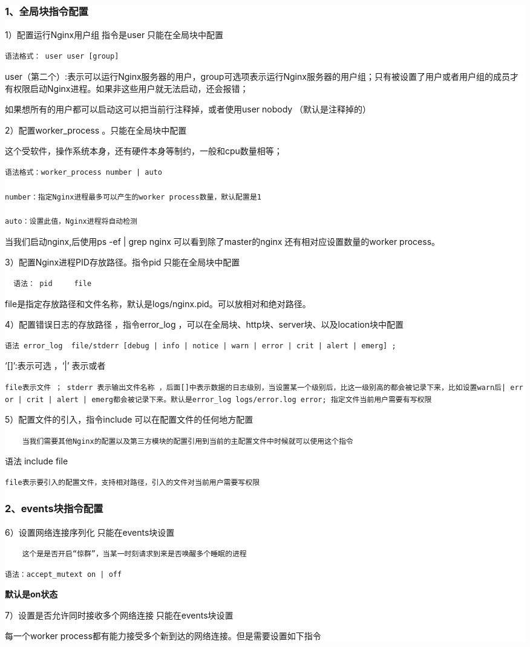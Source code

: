 ### 1、全局块指令配置

1）配置运行Nginx用户组 指令是user  只能在全局块中配置

```
语法格式： user user [group]
```

user（第二个）:表示可以运行Nginx服务器的用户，group可选项表示运行Nginx服务器的用户组；只有被设置了用户或者用户组的成员才有权限启动Nginx进程。如果非这些用户就无法启动，还会报错；

如果想所有的用户都可以启动这可以把当前行注释掉，或者使用user nobody （默认是注释掉的）

2）配置worker_process 。只能在全局块中配置

这个受软件，操作系统本身，还有硬件本身等制约，一般和cpu数量相等；

    语法格式：worker_process number | auto 
    
    number：指定Nginx进程最多可以产生的worker process数量，默认配置是1
    
    auto：设置此值，Nginx进程将自动检测 

当我们启动nginx,后使用ps -ef | grep nginx 可以看到除了master的nginx 还有相对应设置数量的worker process。

3）配置Nginx进程PID存放路径。指令pid 只能在全局块中配置

      语法： pid     file  

  file是指定存放路径和文件名称，默认是logs/nginx.pid。可以放相对和绝对路径。

4）配置错误日志的存放路径 ，指令error_log ，可以在全局块、http块、server块、以及location块中配置

    语法 error_log  file/stderr [debug | info | notice | warn | error | crit | alert | emerg] ;

  ‘[]’:表示可选 ，‘|’ 表示或者

    file表示文件 ； stderr 表示输出文件名称 ，后面[]中表示数据的日志级别，当设置某一个级别后，比这一级别高的都会被记录下来，比如设置warn后| error | crit | alert | emerg都会被记录下来。默认是error_log logs/error.log error; 指定文件当前用户需要有写权限

5）配置文件的引入，指令include  可以在配置文件的任何地方配置

        当我们需要其他Nginx的配置以及第三方模块的配置引用到当前的主配置文件中时候就可以使用这个指令

   语法 include file 

    file表示要引入的配置文件，支持相对路径，引入的文件对当前用户需要写权限

### 2、events块指令配置

6）设置网络连接序列化  只能在events块设置

        这个是是否开启“惊群”，当某一时刻请求到来是否唤醒多个睡眠的进程

```
语法：accept_mutext on | off 
```

**默认是on状态**

7）设置是否允许同时接收多个网络连接  只能在events块设置

每一个worker process都有能力接受多个新到达的网络连接。但是需要设置如下指令
